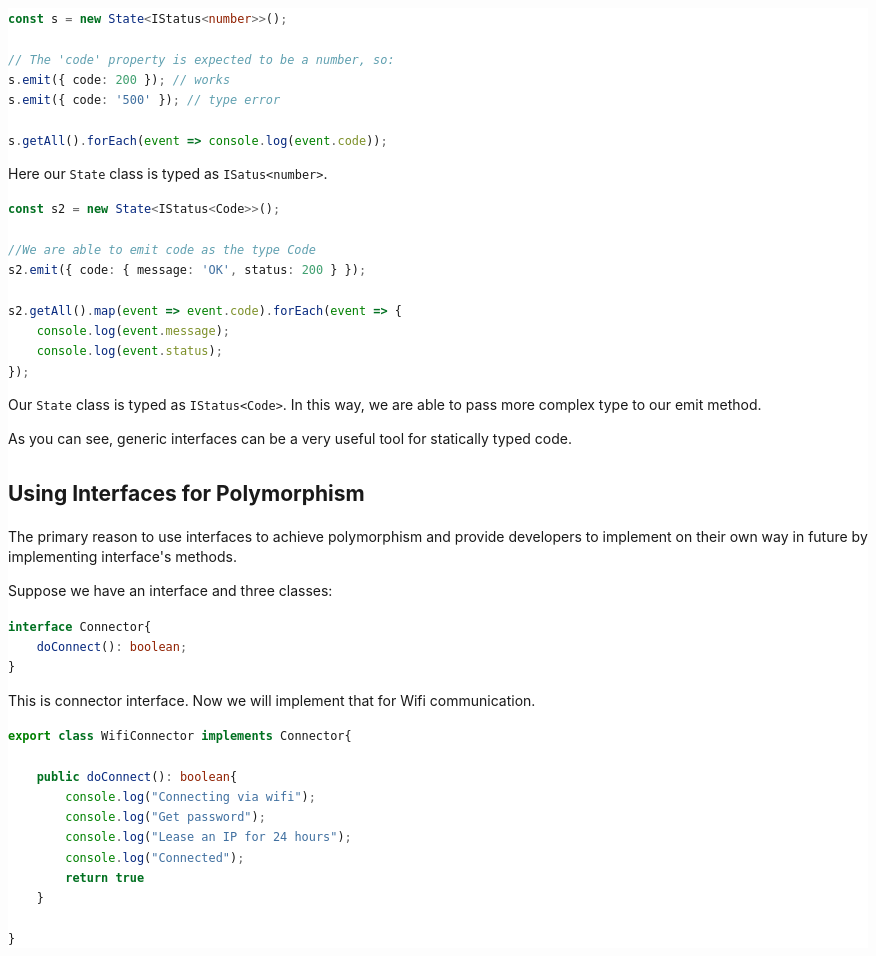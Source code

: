 ```ts
const s = new State<IStatus<number>>();

// The 'code' property is expected to be a number, so:
s.emit({ code: 200 }); // works
s.emit({ code: '500' }); // type error 

s.getAll().forEach(event => console.log(event.code));

```

Here our `State` class is typed as `ISatus<number>`.

```ts
const s2 = new State<IStatus<Code>>();

//We are able to emit code as the type Code
s2.emit({ code: { message: 'OK', status: 200 } });

s2.getAll().map(event => event.code).forEach(event => {
    console.log(event.message);
    console.log(event.status);
});

```

Our `State` class is typed as `IStatus<Code>`. In this way, we are able to pass more complex type to our emit method.

As you can see, generic interfaces can be a very useful tool for statically typed code.



## Using Interfaces for Polymorphism


The primary reason to use interfaces to achieve polymorphism and provide developers to implement on their own way in future by implementing interface's methods.

Suppose we have an interface and three classes:

```ts
interface Connector{
    doConnect(): boolean;
}

```

This is connector interface. Now we will implement that for Wifi communication.

```ts
export class WifiConnector implements Connector{

    public doConnect(): boolean{
        console.log("Connecting via wifi");
        console.log("Get password");
        console.log("Lease an IP for 24 hours");
        console.log("Connected");
        return true
    }

}

```
